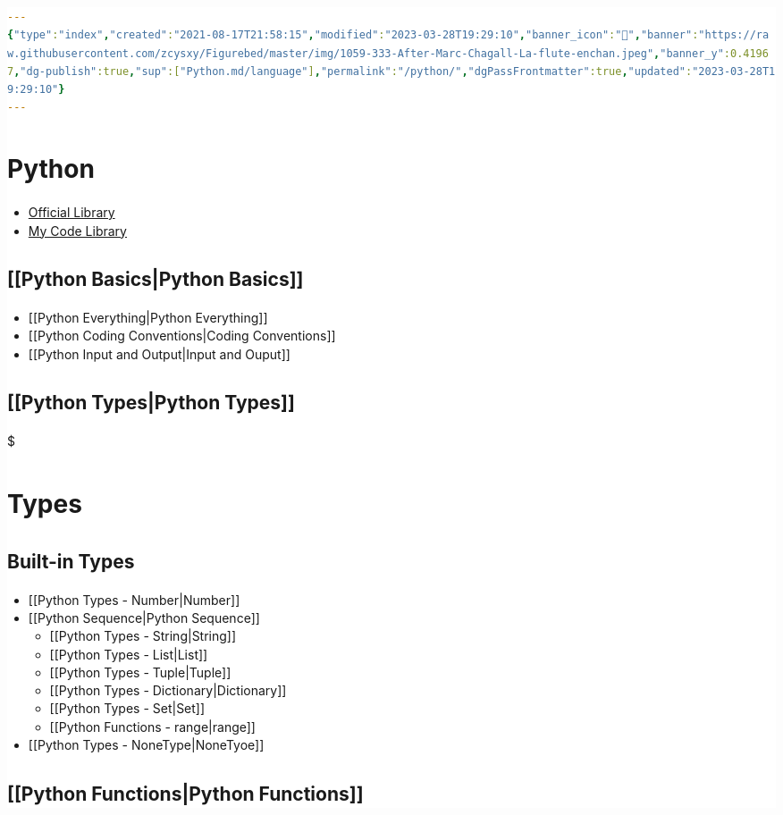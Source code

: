 ```yaml
---
{"type":"index","created":"2021-08-17T21:58:15","modified":"2023-03-28T19:29:10","banner_icon":"🐍","banner":"https://raw.githubusercontent.com/zcysxy/Figurebed/master/img/1059-333-After-Marc-Chagall-La-flute-enchan.jpeg","banner_y":0.41967,"dg-publish":true,"sup":["Python.md/language"],"permalink":"/python/","dgPassFrontmatter":true,"updated":"2023-03-28T19:29:10"}
---
```



# Python

- <span class="alt-check alt-check-impt">[Official Library](https://docs.python.org/3.9/library/index.html)</span>
- <span class="alt-check alt-check-impt">[My Code Library](file:///D:/OneDrive1/6-UT/62-CB/62.01-python)</span>

## [[Python Basics\|Python Basics]]

* [[Python Everything\|Python Everything]]
* [[Python Coding Conventions\|Coding Conventions]]
* [[Python Input and Output\|Input and Ouput]]

## [[Python Types\|Python Types]]


<div class="transclusion internal-embed is-loaded"><div class="markdown-embed">

$<div class="markdown-embed-title">

# Types

</div>


## Built-in Types

* [[Python Types - Number\|Number]]
* [[Python Sequence\|Python Sequence]]
    * [[Python Types - String\|String]]
    * [[Python Types - List\|List]]
    * [[Python Types - Tuple\|Tuple]]
    * [[Python Types - Dictionary\|Dictionary]]
    * [[Python Types - Set\|Set]]
    * [[Python Functions - range\|range]]
* [[Python Types - NoneType\|NoneTyoe]]


</div></div>


## [[Python Functions\|Python Functions]]
